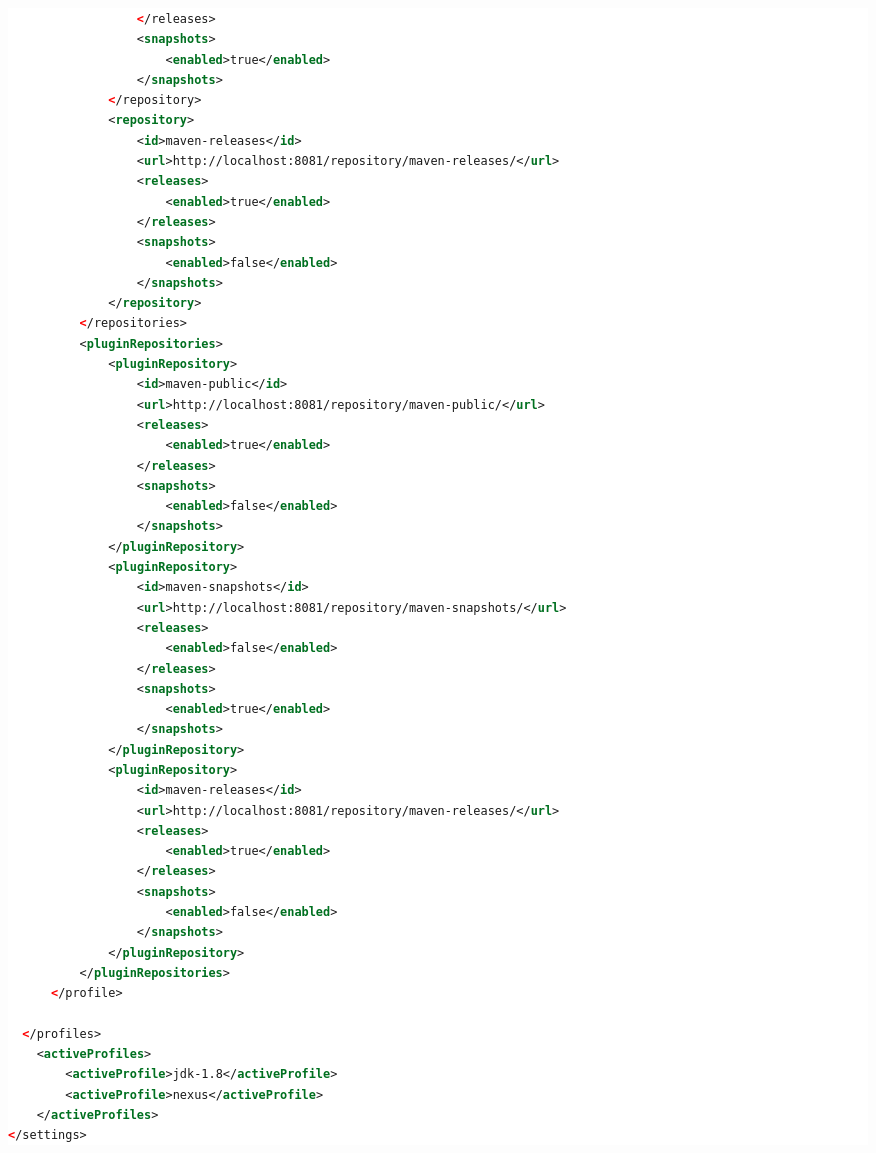 ```xml
                  </releases>
                  <snapshots>
                      <enabled>true</enabled>
                  </snapshots>
              </repository>
              <repository>
                  <id>maven-releases</id>
                  <url>http://localhost:8081/repository/maven-releases/</url>
                  <releases>
                      <enabled>true</enabled>
                  </releases>
                  <snapshots>
                      <enabled>false</enabled>
                  </snapshots>
              </repository>
          </repositories>
          <pluginRepositories>
              <pluginRepository>
                  <id>maven-public</id>
                  <url>http://localhost:8081/repository/maven-public/</url>
                  <releases>
                      <enabled>true</enabled>
                  </releases>
                  <snapshots>
                      <enabled>false</enabled>
                  </snapshots>
              </pluginRepository>
              <pluginRepository>
                  <id>maven-snapshots</id>
                  <url>http://localhost:8081/repository/maven-snapshots/</url>
                  <releases>
                      <enabled>false</enabled>
                  </releases>
                  <snapshots>
                      <enabled>true</enabled>
                  </snapshots>
              </pluginRepository>
              <pluginRepository>
                  <id>maven-releases</id>
                  <url>http://localhost:8081/repository/maven-releases/</url>
                  <releases>
                      <enabled>true</enabled>
                  </releases>
                  <snapshots>
                      <enabled>false</enabled>
                  </snapshots>
              </pluginRepository>
          </pluginRepositories>
      </profile>

  </profiles>
    <activeProfiles>
        <activeProfile>jdk-1.8</activeProfile>
        <activeProfile>nexus</activeProfile>
    </activeProfiles>
</settings>

```
